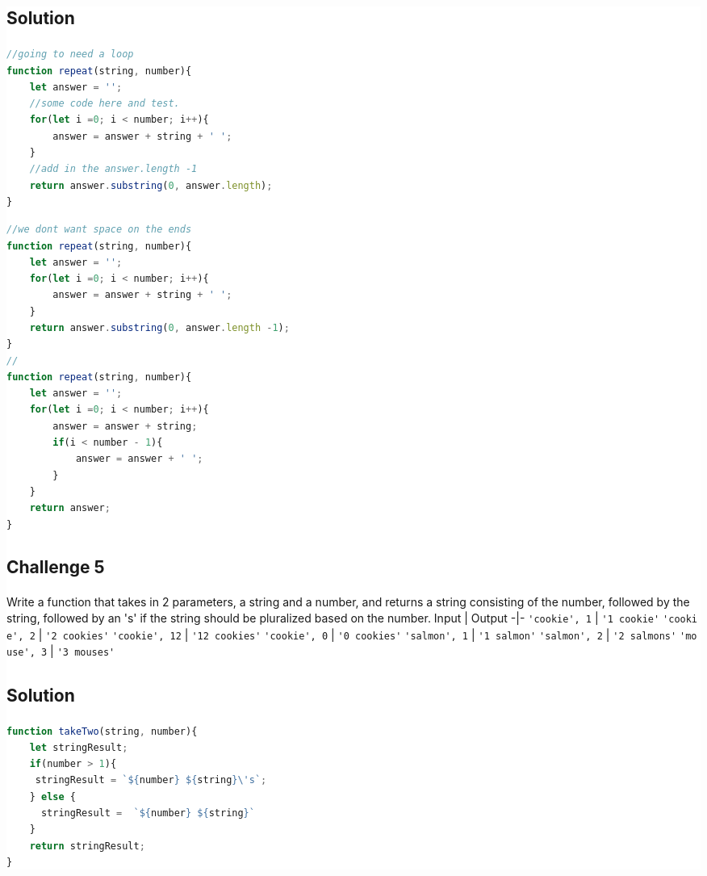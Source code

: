 ## Solution
```js
//going to need a loop
function repeat(string, number){
    let answer = '';
    //some code here and test. 
    for(let i =0; i < number; i++){
        answer = answer + string + ' ';
    }
    //add in the answer.length -1
    return answer.substring(0, answer.length);
}

```
```js
//we dont want space on the ends
function repeat(string, number){
    let answer = '';
    for(let i =0; i < number; i++){
        answer = answer + string + ' ';
    }
    return answer.substring(0, answer.length -1);
}
//
function repeat(string, number){
    let answer = '';
    for(let i =0; i < number; i++){
        answer = answer + string;
        if(i < number - 1){
            answer = answer + ' ';
        }
    }
    return answer;
}
```

## Challenge 5
Write a function that takes in 2 parameters, a string and a number, and returns a string consisting of the number, followed by the string, followed by an 's' if the string should be pluralized based on the number.
Input      | Output
-|-
`'cookie', 1` | `'1 cookie'`
`'cookie', 2` | `'2 cookies'`
`'cookie', 12` | `'12 cookies'`
`'cookie', 0` | `'0 cookies'`
`'salmon', 1` | `'1 salmon'`
`'salmon', 2` | `'2 salmons'`
`'mouse', 3` | `'3 mouses'`

## Solution
```js
function takeTwo(string, number){
    let stringResult;
    if(number > 1){
     stringResult = `${number} ${string}\'s`;
    } else {
      stringResult =  `${number} ${string}`
    }
    return stringResult;
}
```
